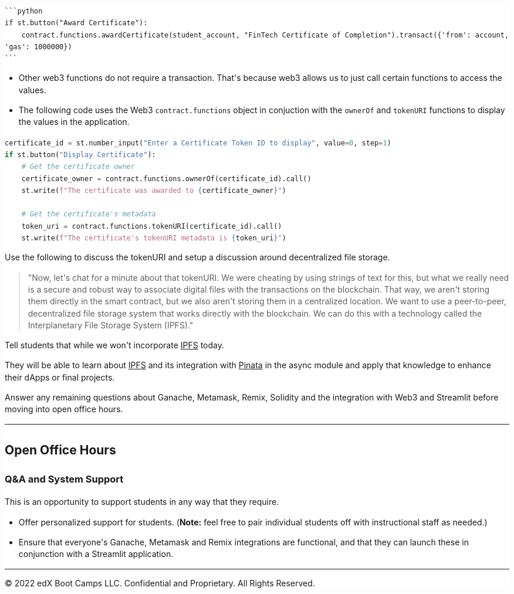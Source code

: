     ```python
    if st.button("Award Certificate"):
        contract.functions.awardCertificate(student_account, "FinTech Certificate of Completion").transact({'from': account, 'gas': 1000000})
    ```

* Other web3 functions do not require a transaction. That's because web3 allows us to just call certain functions to access the values.

* The following code uses the Web3 `contract.functions` object in conjuction with the `ownerOf` and `tokenURI` functions to display the values in the application.

```python
certificate_id = st.number_input("Enter a Certificate Token ID to display", value=0, step=1)
if st.button("Display Certificate"):
    # Get the certificate owner
    certificate_owner = contract.functions.ownerOf(certificate_id).call()
    st.write(f"The certificate was awarded to {certificate_owner}")

    # Get the certificate's metadata
    token_uri = contract.functions.tokenURI(certificate_id).call()
    st.write(f"The certificate's tokenURI metadata is {token_uri}")
```

Use the following to discuss the tokenURI and setup a discussion around decentralized file storage.

> "Now, let's chat for a minute about that tokenURI. We were cheating by using strings of text for this, but what we really need is a secure and robust way to associate digital files with the transactions on the blockchain. That way, we aren't storing them directly in the smart contract, but we also aren't storing them in a centralized location. We want to use a peer-to-peer, decentralized file storage system that works directly with the blockchain. We can do this with a technology called the Interplanetary File Storage System (IPFS)."

Tell students that while we won't incorporate [IPFS](https://ipfs.io/) today.

They will be able to learn about [IPFS](https://ipfs.io/) and its integration with [Pinata](https://pinata.cloud/) in the async module and apply that knowledge to enhance their dApps or final projects.

Answer any remaining questions about Ganache, Metamask, Remix, Solidity and the integration with Web3 and Streamlit before moving into open office hours.

---

## Open Office Hours

### Q&A and System Support

This is an opportunity to support students in any way that they require.

* Offer personalized support for students. (**Note:** feel free to pair individual students off with instructional staff as needed.)

* Ensure that everyone's Ganache, Metamask and Remix integrations are functional, and that they can launch these in conjunction with a Streamlit application.

---

© 2022 edX Boot Camps LLC. Confidential and Proprietary. All Rights Reserved.
